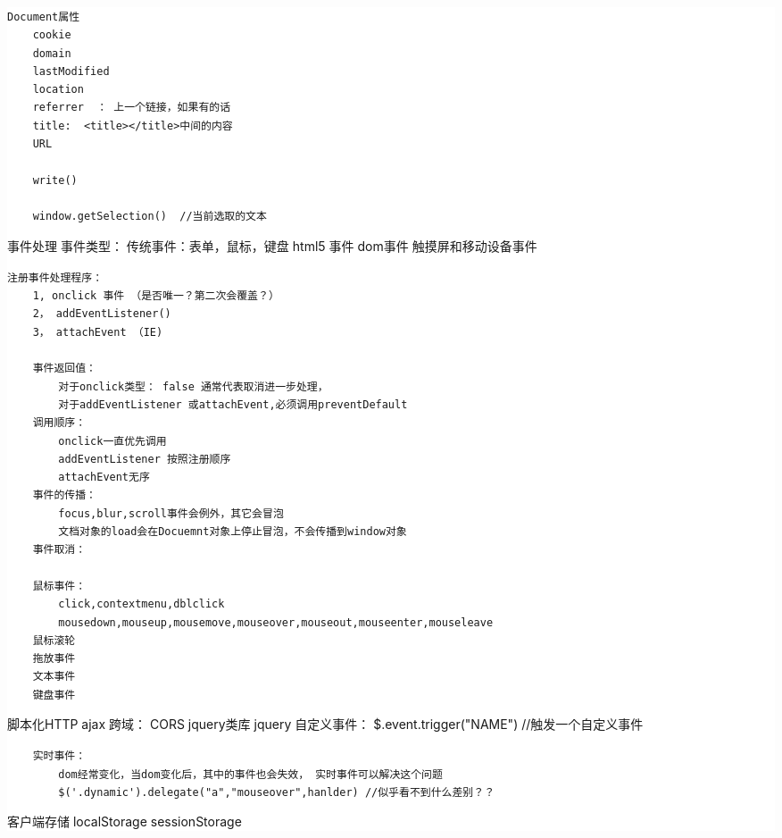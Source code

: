 	Document属性 
		cookie 
		domain 
		lastModified 
		location 
		referrer  ： 上一个链接，如果有的话 
		title:  <title></title>中间的内容 
		URL 

		write() 

		window.getSelection()  //当前选取的文本 

事件处理
		事件类型： 
		传统事件：表单，鼠标，键盘 
		html5 事件 
		dom事件 
		触摸屏和移动设备事件 

	注册事件处理程序： 
		1, onclick 事件 （是否唯一？第二次会覆盖？） 
		2， addEventListener() 
		3， attachEvent （IE) 

		事件返回值： 
			对于onclick类型： false 通常代表取消进一步处理， 
			对于addEventListener 或attachEvent,必须调用preventDefault 
		调用顺序： 
			onclick一直优先调用 
			addEventListener 按照注册顺序 
			attachEvent无序 
		事件的传播： 
			focus,blur,scroll事件会例外，其它会冒泡 
			文档对象的load会在Docuemnt对象上停止冒泡，不会传播到window对象 
		事件取消： 
			 
		鼠标事件： 
			click,contextmenu,dblclick 
			mousedown,mouseup,mousemove,mouseover,mouseout,mouseenter,mouseleave 
		鼠标滚轮 
		拖放事件 
		文本事件 
		键盘事件
脚本化HTTP
	ajax 
	跨域： CORS 
jquery类库
		jquery 
		自定义事件： 
			$.event.trigger("NAME") //触发一个自定义事件 

		实时事件： 
			dom经常变化，当dom变化后，其中的事件也会失效， 实时事件可以解决这个问题 
			$('.dynamic').delegate("a","mouseover",hanlder) //似乎看不到什么差别？？ 
客户端存储
		localStorage 
	sessionStorage 
